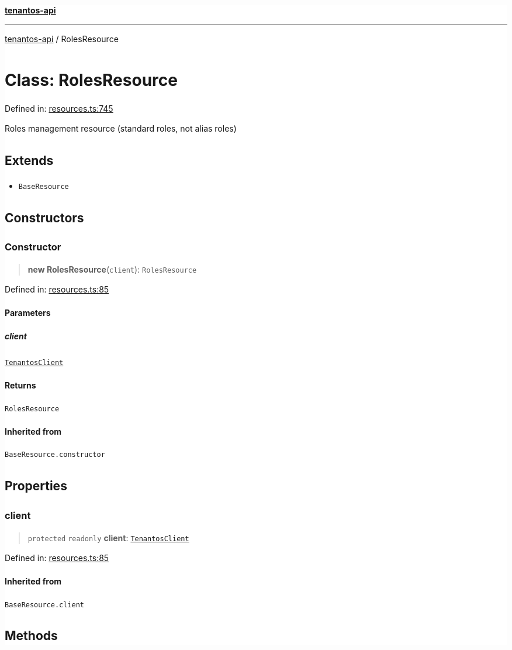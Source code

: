 [**tenantos-api**](../README.md)

***

[tenantos-api](../globals.md) / RolesResource

# Class: RolesResource

Defined in: [resources.ts:745](https://github.com/shadmanZero/tenantos-api/blob/b1ba837cafbeb4e057ec12e90b81a7c5ea5b383f/src/resources.ts#L745)

Roles management resource (standard roles, not alias roles)

## Extends

- `BaseResource`

## Constructors

### Constructor

> **new RolesResource**(`client`): `RolesResource`

Defined in: [resources.ts:85](https://github.com/shadmanZero/tenantos-api/blob/b1ba837cafbeb4e057ec12e90b81a7c5ea5b383f/src/resources.ts#L85)

#### Parameters

##### client

[`TenantosClient`](TenantosClient.md)

#### Returns

`RolesResource`

#### Inherited from

`BaseResource.constructor`

## Properties

### client

> `protected` `readonly` **client**: [`TenantosClient`](TenantosClient.md)

Defined in: [resources.ts:85](https://github.com/shadmanZero/tenantos-api/blob/b1ba837cafbeb4e057ec12e90b81a7c5ea5b383f/src/resources.ts#L85)

#### Inherited from

`BaseResource.client`

## Methods
